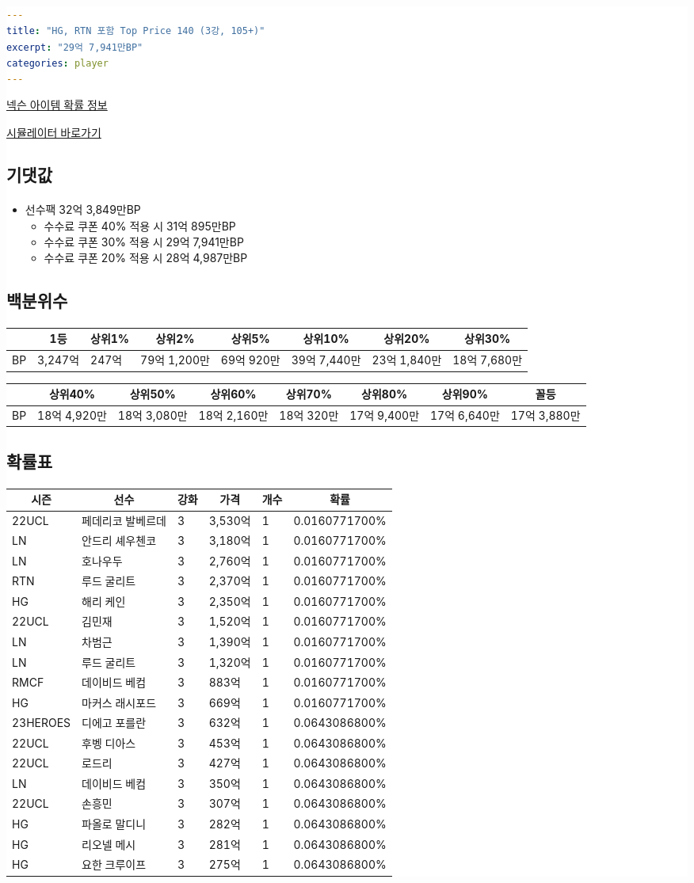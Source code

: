 ```yaml
---
title: "HG, RTN 포함 Top Price 140 (3강, 105+)"
excerpt: "29억 7,941만BP"
categories: player
---
```

[넥슨 아이템 확률 정보](http://iteminfo.nexon.com/probability/fco?sn=8154)

[시뮬레이터 바로가기](/simulator/8154)
## 기댓값
- 선수팩 32억 3,849만BP
  - 수수료 쿠폰 40% 적용 시 31억 895만BP
  - 수수료 쿠폰 30% 적용 시 29억 7,941만BP
  - 수수료 쿠폰 20% 적용 시 28억 4,987만BP


## 백분위수

||1등|상위1%|상위2%|상위5%|상위10%|상위20%|상위30%|
|---|---|---|---|---|---|---|---|
|BP|3,247억|247억|79억 1,200만|69억 920만|39억 7,440만|23억 1,840만|18억 7,680만|

||상위40%|상위50%|상위60%|상위70%|상위80%|상위90%|꼴등|
|---|---|---|---|---|---|---|---|
|BP|18억 4,920만|18억 3,080만|18억 2,160만|18억 320만|17억 9,400만|17억 6,640만|17억 3,880만|


## 확률표

|시즌|선수|강화|가격|개수|확률|
|---|---|---|---|---|---|
|22UCL|페데리코 발베르데|3|3,530억|1|0.0160771700%|
|LN|안드리 셰우첸코|3|3,180억|1|0.0160771700%|
|LN|호나우두|3|2,760억|1|0.0160771700%|
|RTN|루드 굴리트|3|2,370억|1|0.0160771700%|
|HG|해리 케인|3|2,350억|1|0.0160771700%|
|22UCL|김민재|3|1,520억|1|0.0160771700%|
|LN|차범근|3|1,390억|1|0.0160771700%|
|LN|루드 굴리트|3|1,320억|1|0.0160771700%|
|RMCF|데이비드 베컴|3|883억|1|0.0160771700%|
|HG|마커스 래시포드|3|669억|1|0.0160771700%|
|23HEROES|디에고 포를란|3|632억|1|0.0643086800%|
|22UCL|후벵 디아스|3|453억|1|0.0643086800%|
|22UCL|로드리|3|427억|1|0.0643086800%|
|LN|데이비드 베컴|3|350억|1|0.0643086800%|
|22UCL|손흥민|3|307억|1|0.0643086800%|
|HG|파올로 말디니|3|282억|1|0.0643086800%|
|HG|리오넬 메시|3|281억|1|0.0643086800%|
|HG|요한 크루이프|3|275억|1|0.0643086800%|